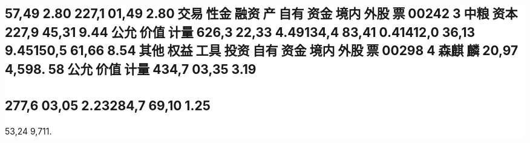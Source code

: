 57,49
2.80
227,1
01,49
2.80
交易
性金
融资
产
自有
资金
境内
外股
票
00242
3
中粮
资本
227,9
45,31
9.44
公允
价值
计量
626,3
22,33
4.49134,4
83,41
0.41412,0
36,13
9.45150,5
61,66
8.54
其他
权益
工具
投资
自有
资金
境内
外股
票
00298
4
森麒
麟
20,97
4,598.
58
公允
价值
计量
434,7
03,35
3.19
-
277,6
03,05
2.23284,7
69,10
1.25
-
53,24
9,711.
